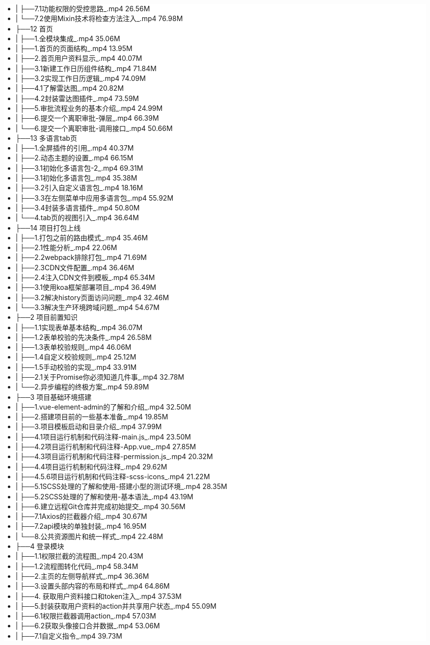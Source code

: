 - |   ├──7.1功能权限的受控思路_.mp4  26.56M
- |   └──7.2使用Mixin技术将检查方法注入_.mp4  76.98M
- ├──12 首页  
- |   ├──1.全模块集成_.mp4  35.06M
- |   ├──1.首页的页面结构_.mp4  13.95M
- |   ├──2.首页用户资料显示_.mp4  40.07M
- |   ├──3.1新建工作日历组件结构_.mp4  71.84M
- |   ├──3.2实现工作日历逻辑_.mp4  74.09M
- |   ├──4.1了解雷达图_.mp4  20.82M
- |   ├──4.2封装雷达图插件_.mp4  73.59M
- |   ├──5.审批流程业务的基本介绍_.mp4  24.99M
- |   ├──6.提交一个离职审批-弹层_.mp4  66.39M
- |   └──6.提交一个离职审批-调用接口_.mp4  50.66M
- ├──13 多语言tab页  
- |   ├──1.全屏插件的引用_.mp4  40.37M
- |   ├──2.动态主题的设置_.mp4  66.15M
- |   ├──3.1初始化多语言包-2_.mp4  69.31M
- |   ├──3.1初始化多语言包_.mp4  35.38M
- |   ├──3.2引入自定义语言包_.mp4  18.16M
- |   ├──3.3在左侧菜单中应用多语言包_.mp4  55.92M
- |   ├──3.4封装多语言插件_.mp4  50.80M
- |   └──4.tab页的视图引入_.mp4  36.64M
- ├──14 项目打包上线  
- |   ├──1.打包之前的路由模式_.mp4  35.46M
- |   ├──2.1性能分析_.mp4  22.06M
- |   ├──2.2webpack排除打包_.mp4  71.69M
- |   ├──2.3CDN文件配置_.mp4  36.46M
- |   ├──2.4注入CDN文件到模板_.mp4  65.34M
- |   ├──3.1使用koa框架部署项目_.mp4  36.49M
- |   ├──3.2解决history页面访问问题_.mp4  32.46M
- |   └──3.3解决生产环境跨域问题_.mp4  54.67M
- ├──2 项目前置知识  
- |   ├──1.1实现表单基本结构_.mp4  36.07M
- |   ├──1.2表单校验的先决条件_.mp4  26.58M
- |   ├──1.3表单校验规则_.mp4  46.06M
- |   ├──1.4自定义校验规则_.mp4  25.12M
- |   ├──1.5手动校验的实现_.mp4  33.91M
- |   ├──2.1关于Promise你必须知道几件事_.mp4  32.78M
- |   └──2.异步编程的终极方案_.mp4  59.89M
- ├──3 项目基础环境搭建  
- |   ├──1.vue-element-admin的了解和介绍_.mp4  32.50M
- |   ├──2.搭建项目前的一些基本准备_.mp4  19.85M
- |   ├──3.项目模板启动和目录介绍_.mp4  37.99M
- |   ├──4.1项目运行机制和代码注释-main.js_.mp4  23.50M
- |   ├──4.2项目运行机制和代码注释-App.vue_.mp4  27.85M
- |   ├──4.3项目运行机制和代码注释-permission.js_.mp4  20.32M
- |   ├──4.4项目运行机制和代码注释_.mp4  29.62M
- |   ├──4.5.6项目运行机制和代码注释-scss-icons_.mp4  21.22M
- |   ├──5.1SCSS处理的了解和使用-搭建小型的测试环境_.mp4  28.35M
- |   ├──5.2SCSS处理的了解和使用-基本语法_.mp4  43.19M
- |   ├──6.建立远程Git仓库并完成初始提交_.mp4  30.56M
- |   ├──7.1Axios的拦截器介绍_.mp4  30.67M
- |   ├──7.2api模块的单独封装_.mp4  16.95M
- |   └──8.公共资源图片和统一样式_.mp4  22.48M
- ├──4 登录模块  
- |   ├──1.1权限拦截的流程图_.mp4  20.43M
- |   ├──1.2流程图转化代码_.mp4  58.34M
- |   ├──2.主页的左侧导航样式_.mp4  36.36M
- |   ├──3.设置头部内容的布局和样式_.mp4  64.86M
- |   ├──4. 获取用户资料接口和token注入_.mp4  37.53M
- |   ├──5.封装获取用户资料的action并共享用户状态_.mp4  55.09M
- |   ├──6.1权限拦截器调用action_.mp4  57.03M
- |   ├──6.2获取头像接口合并数据_.mp4  53.06M
- |   ├──7.1自定义指令_.mp4  39.73M